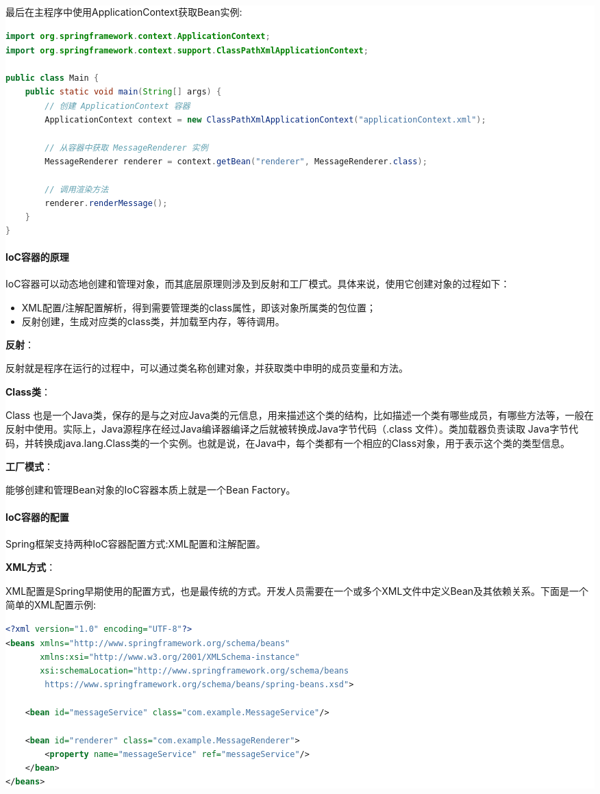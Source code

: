 ``` xml
```

最后在主程序中使用ApplicationContext获取Bean实例:

```java
import org.springframework.context.ApplicationContext;
import org.springframework.context.support.ClassPathXmlApplicationContext;

public class Main {
    public static void main(String[] args) {
        // 创建 ApplicationContext 容器
        ApplicationContext context = new ClassPathXmlApplicationContext("applicationContext.xml");

        // 从容器中获取 MessageRenderer 实例
        MessageRenderer renderer = context.getBean("renderer", MessageRenderer.class);

        // 调用渲染方法
        renderer.renderMessage();
    }
}
```

#### IoC容器的原理

IoC容器可以动态地创建和管理对象，而其底层原理则涉及到反射和工厂模式。具体来说，使用它创建对象的过程如下：

- XML配置/注解配置解析，得到需要管理类的class属性，即该对象所属类的包位置；
- 反射创建，生成对应类的class类，并加载至内存，等待调用。

**反射**：

反射就是程序在运行的过程中，可以通过类名称创建对象，并获取类中申明的成员变量和方法。

**Class类**：

Class 也是一个Java类，保存的是与之对应Java类的元信息，用来描述这个类的结构，比如描述一个类有哪些成员，有哪些方法等，一般在反射中使用。实际上，Java源程序在经过Java编译器编译之后就被转换成Java字节代码（.class 文件）。类加载器负责读取 Java字节代码，并转换成java.lang.Class类的一个实例。也就是说，在Java中，每个类都有一个相应的Class对象，用于表示这个类的类型信息。

**工厂模式**：

能够创建和管理Bean对象的IoC容器本质上就是一个Bean Factory。

#### IoC容器的配置

Spring框架支持两种IoC容器配置方式:XML配置和注解配置。

**XML方式**：

XML配置是Spring早期使用的配置方式，也是最传统的方式。开发人员需要在一个或多个XML文件中定义Bean及其依赖关系。下面是一个简单的XML配置示例:

``` xml
<?xml version="1.0" encoding="UTF-8"?>
<beans xmlns="http://www.springframework.org/schema/beans"
       xmlns:xsi="http://www.w3.org/2001/XMLSchema-instance"
       xsi:schemaLocation="http://www.springframework.org/schema/beans
        https://www.springframework.org/schema/beans/spring-beans.xsd">

    <bean id="messageService" class="com.example.MessageService"/>

    <bean id="renderer" class="com.example.MessageRenderer">
        <property name="messageService" ref="messageService"/>
    </bean>
</beans>
```
